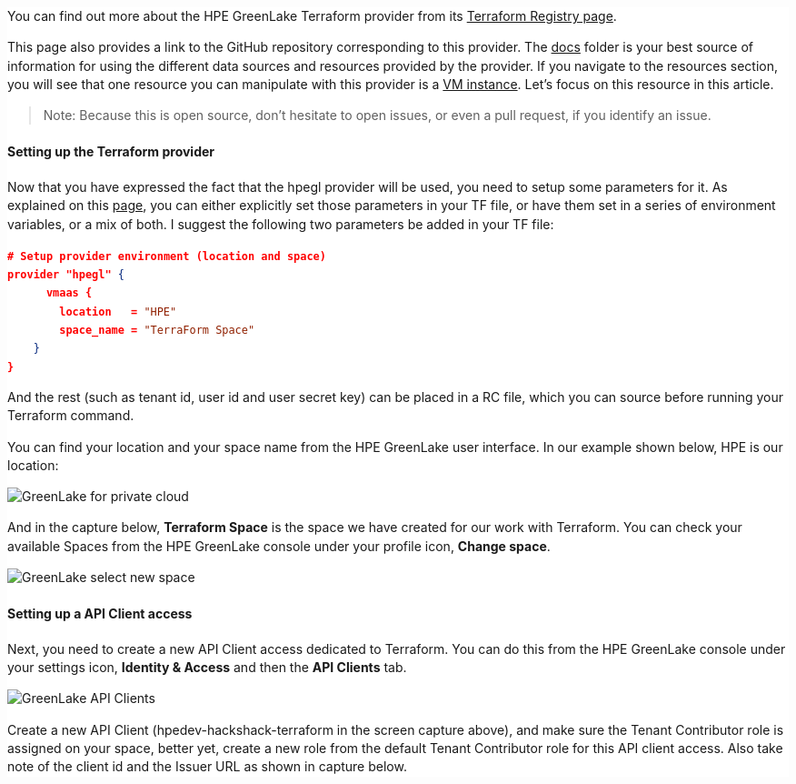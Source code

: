 You can find out more about the HPE GreenLake Terraform provider from its [Terraform Registry page](https://registry.terraform.io/providers/HPE/hpegl/latest).

This page also provides a link to the GitHub repository corresponding to this provider. The [docs](https://github.com/hpe/terraform-provider-hpegl/tree/main/docs) folder is your best source of information for using the different data sources and resources provided by the provider. If you navigate to the resources section, you will see that one resource you can manipulate with this provider is a [VM instance](https://github.com/hpe/terraform-provider-hpegl/blob/main/docs/resources/vmaas_instance.md). Let’s focus on this resource in this article.

> Note: Because this is open source, don’t hesitate to open issues, or even a pull request, if you identify an issue.

#### Setting up the Terraform provider

Now that you have expressed the fact that the hpegl provider will be used, you need to setup some parameters for it. As explained on this [page](https://github.com/hpe/terraform-provider-hpegl/blob/main/docs/index.md), you can either explicitly set those parameters in your TF file, or have them set in a series of environment variables, or a mix of both. I suggest the following two parameters be added in your TF file:

```json
# Setup provider environment (location and space)
provider "hpegl" {
      vmaas {
     	location   = "HPE"
     	space_name = "TerraForm Space"
  	}
}
```

And the rest (such as tenant id, user id and user secret key) can be placed in a RC file, which you can source before running your Terraform command.

You can find your location and your space name from the HPE GreenLake user interface. In our example shown below, HPE is our location:

![GreenLake for private cloud](/img/greenlakeforprivatecloud.png "GreenLake for private cloud")

And in the capture below, **Terraform Space** is the space we have created for our work with Terraform. You can check your available Spaces from the HPE GreenLake console under your profile icon, **Change space**.

![GreenLake select new space](/img/greenlakeselectingspace.png "GreenLake select new space")

#### Setting up a API Client access

Next, you need to create a new API Client access dedicated to Terraform. You can do this from the HPE GreenLake console under your settings icon, **Identity & Access** and then the **API Clients** tab.

![GreenLake API Clients](/img/greenlakeapiclients.png "GreenLake API Clients")

Create a new API Client (hpedev-hackshack-terraform in the screen capture above), and make sure the Tenant Contributor role is assigned on your space, better yet, create a new role from the default Tenant Contributor role for this API client access. Also take note of the client id and the Issuer URL as shown in capture below. 

